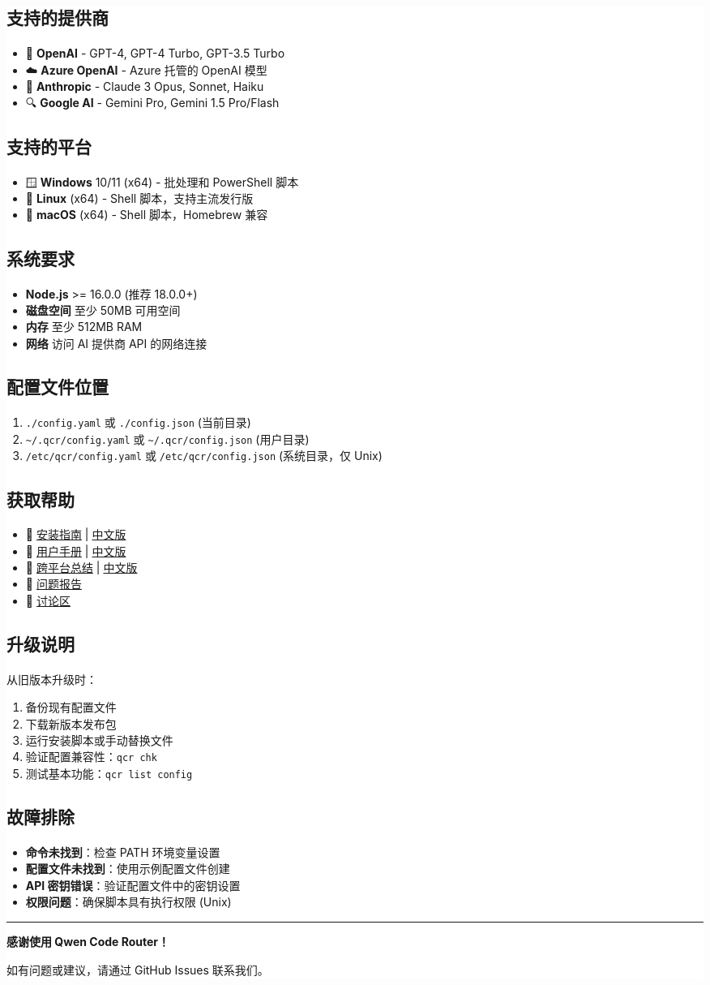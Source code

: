 ## 支持的提供商
- 🤖 **OpenAI** - GPT-4, GPT-4 Turbo, GPT-3.5 Turbo
- ☁️ **Azure OpenAI** - Azure 托管的 OpenAI 模型
- 🧠 **Anthropic** - Claude 3 Opus, Sonnet, Haiku
- 🔍 **Google AI** - Gemini Pro, Gemini 1.5 Pro/Flash

## 支持的平台
- 🪟 **Windows** 10/11 (x64) - 批处理和 PowerShell 脚本
- 🐧 **Linux** (x64) - Shell 脚本，支持主流发行版
- 🍎 **macOS** (x64) - Shell 脚本，Homebrew 兼容

## 系统要求
- **Node.js** >= 16.0.0 (推荐 18.0.0+)
- **磁盘空间** 至少 50MB 可用空间
- **内存** 至少 512MB RAM
- **网络** 访问 AI 提供商 API 的网络连接

## 配置文件位置
1. `./config.yaml` 或 `./config.json` (当前目录)
2. `~/.qcr/config.yaml` 或 `~/.qcr/config.json` (用户目录)
3. `/etc/qcr/config.yaml` 或 `/etc/qcr/config.json` (系统目录，仅 Unix)

## 获取帮助
- 📖 [安装指南](INSTALL.md) | [中文版](INSTALL_zh.md)
- 📖 [用户手册](README.md) | [中文版](README_zh.md)
- 🔧 [跨平台总结](CROSS_PLATFORM_SUMMARY.md) | [中文版](CROSS_PLATFORM_SUMMARY_zh.md)
- 🐛 [问题报告](https://github.com/babeloo/qwen-code-router/issues)
- 💬 [讨论区](https://github.com/babeloo/qwen-code-router/discussions)

## 升级说明
从旧版本升级时：
1. 备份现有配置文件
2. 下载新版本发布包
3. 运行安装脚本或手动替换文件
4. 验证配置兼容性：`qcr chk`
5. 测试基本功能：`qcr list config`

## 故障排除
- **命令未找到**：检查 PATH 环境变量设置
- **配置文件未找到**：使用示例配置文件创建
- **API 密钥错误**：验证配置文件中的密钥设置
- **权限问题**：确保脚本具有执行权限 (Unix)

---

**感谢使用 Qwen Code Router！**

如有问题或建议，请通过 GitHub Issues 联系我们。